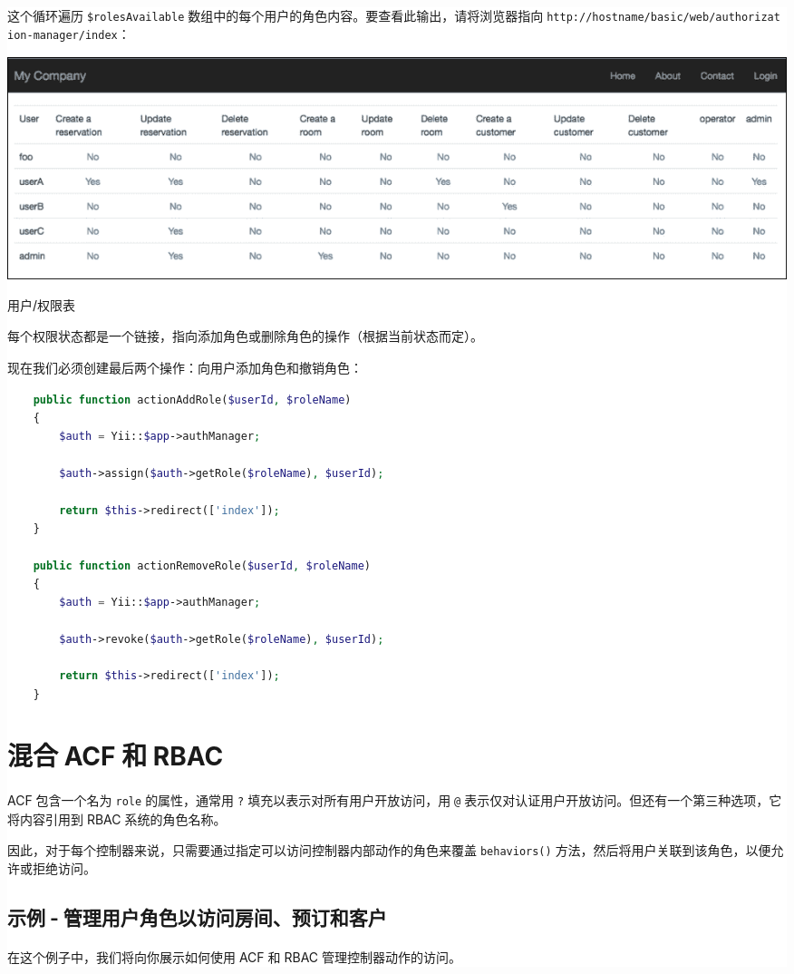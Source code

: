 这个循环遍历 `$rolesAvailable` 数组中的每个用户的角色内容。要查看此输出，请将浏览器指向 `http://hostname/basic/web/authorization-manager/index`：

![示例 - 配置 RBAC 以设置用户权限](img/B04656_08_04.jpg)

用户/权限表

每个权限状态都是一个链接，指向添加角色或删除角色的操作（根据当前状态而定）。

现在我们必须创建最后两个操作：向用户添加角色和撤销角色：

```php
    public function actionAddRole($userId, $roleName)
    {
        $auth = Yii::$app->authManager;

        $auth->assign($auth->getRole($roleName), $userId);

        return $this->redirect(['index']);
    }

    public function actionRemoveRole($userId, $roleName)
    {
        $auth = Yii::$app->authManager;

        $auth->revoke($auth->getRole($roleName), $userId);

        return $this->redirect(['index']);
    }
```

# 混合 ACF 和 RBAC

ACF 包含一个名为 `role` 的属性，通常用 `?` 填充以表示对所有用户开放访问，用 `@` 表示仅对认证用户开放访问。但还有一个第三种选项，它将内容引用到 RBAC 系统的角色名称。

因此，对于每个控制器来说，只需要通过指定可以访问控制器内部动作的角色来覆盖 `behaviors()` 方法，然后将用户关联到该角色，以便允许或拒绝访问。

## 示例 - 管理用户角色以访问房间、预订和客户

在这个例子中，我们将向你展示如何使用 ACF 和 RBAC 管理控制器动作的访问。
